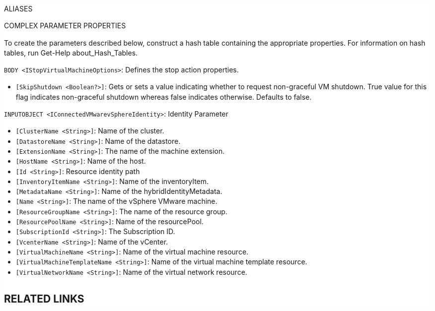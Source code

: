 ALIASES

COMPLEX PARAMETER PROPERTIES

To create the parameters described below, construct a hash table containing the appropriate properties. For information on hash tables, run Get-Help about_Hash_Tables.


`BODY <IStopVirtualMachineOptions>`: Defines the stop action properties.
  - `[SkipShutdown <Boolean?>]`: Gets or sets a value indicating whether to request non-graceful VM shutdown. True value for this flag indicates non-graceful shutdown whereas false indicates otherwise. Defaults to false.

`INPUTOBJECT <IConnectedVMwarevSphereIdentity>`: Identity Parameter
  - `[ClusterName <String>]`: Name of the cluster.
  - `[DatastoreName <String>]`: Name of the datastore.
  - `[ExtensionName <String>]`: The name of the machine extension.
  - `[HostName <String>]`: Name of the host.
  - `[Id <String>]`: Resource identity path
  - `[InventoryItemName <String>]`: Name of the inventoryItem.
  - `[MetadataName <String>]`: Name of the hybridIdentityMetadata.
  - `[Name <String>]`: The name of the vSphere VMware machine.
  - `[ResourceGroupName <String>]`: The name of the resource group.
  - `[ResourcePoolName <String>]`: Name of the resourcePool.
  - `[SubscriptionId <String>]`: The Subscription ID.
  - `[VcenterName <String>]`: Name of the vCenter.
  - `[VirtualMachineName <String>]`: Name of the virtual machine resource.
  - `[VirtualMachineTemplateName <String>]`: Name of the virtual machine template resource.
  - `[VirtualNetworkName <String>]`: Name of the virtual network resource.

## RELATED LINKS

